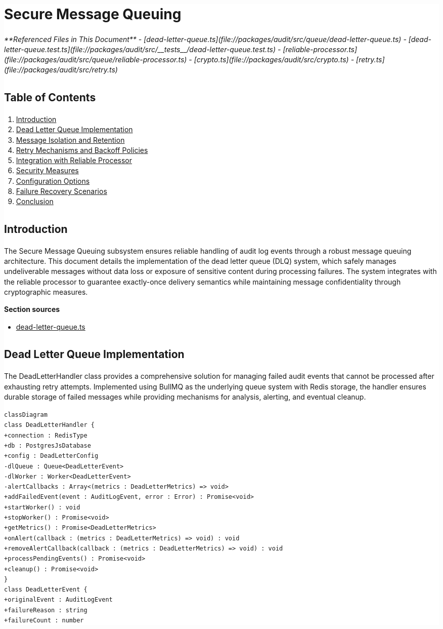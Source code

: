 # Secure Message Queuing

<cite>
**Referenced Files in This Document**   
- [dead-letter-queue.ts](file://packages/audit/src/queue/dead-letter-queue.ts)
- [dead-letter-queue.test.ts](file://packages/audit/src/__tests__/dead-letter-queue.test.ts)
- [reliable-processor.ts](file://packages/audit/src/queue/reliable-processor.ts)
- [crypto.ts](file://packages/audit/src/crypto.ts)
- [retry.ts](file://packages/audit/src/retry.ts)
</cite>

## Table of Contents
1. [Introduction](#introduction)
2. [Dead Letter Queue Implementation](#dead-letter-queue-implementation)
3. [Message Isolation and Retention](#message-isolation-and-retention)
4. [Retry Mechanisms and Backoff Policies](#retry-mechanisms-and-backoff-policies)
5. [Integration with Reliable Processor](#integration-with-reliable-processor)
6. [Security Measures](#security-measures)
7. [Configuration Options](#configuration-options)
8. [Failure Recovery Scenarios](#failure-recovery-scenarios)
9. [Conclusion](#conclusion)

## Introduction
The Secure Message Queuing subsystem ensures reliable handling of audit log events through a robust message queuing architecture. This document details the implementation of the dead letter queue (DLQ) system, which safely manages undeliverable messages without data loss or exposure of sensitive content during processing failures. The system integrates with the reliable processor to guarantee exactly-once delivery semantics while maintaining message confidentiality through cryptographic measures.

**Section sources**
- [dead-letter-queue.ts](file://packages/audit/src/queue/dead-letter-queue.ts#L1-L367)

## Dead Letter Queue Implementation

The DeadLetterHandler class provides a comprehensive solution for managing failed audit events that cannot be processed after exhausting retry attempts. Implemented using BullMQ as the underlying queue system with Redis storage, the handler ensures durable storage of failed messages while providing mechanisms for analysis, alerting, and eventual cleanup.

```mermaid
classDiagram
class DeadLetterHandler {
+connection : RedisType
+db : PostgresJsDatabase
+config : DeadLetterConfig
-dlQueue : Queue<DeadLetterEvent>
-dlWorker : Worker<DeadLetterEvent>
-alertCallbacks : Array<(metrics : DeadLetterMetrics) => void>
+addFailedEvent(event : AuditLogEvent, error : Error) : Promise<void>
+startWorker() : void
+stopWorker() : Promise<void>
+getMetrics() : Promise<DeadLetterMetrics>
+onAlert(callback : (metrics : DeadLetterMetrics) => void) : void
+removeAlertCallback(callback : (metrics : DeadLetterMetrics) => void) : void
+processPendingEvents() : Promise<void>
+cleanup() : Promise<void>
}
class DeadLetterEvent {
+originalEvent : AuditLogEvent
+failureReason : string
+failureCount : number
```